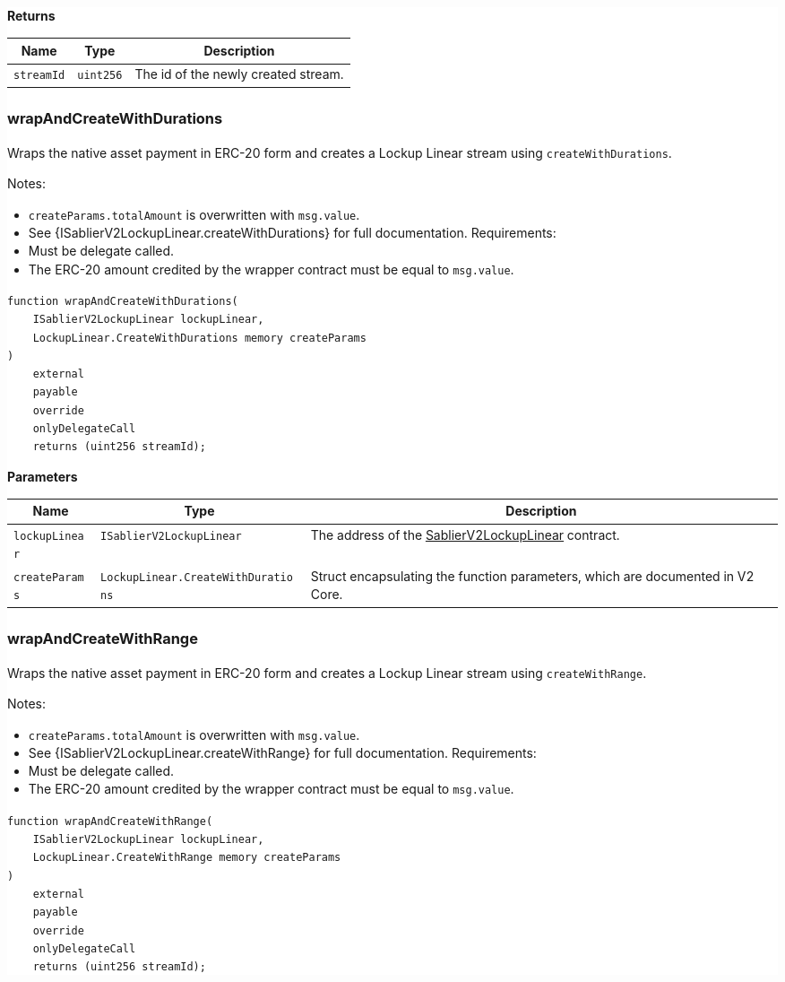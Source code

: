 **Returns**

| Name       | Type      | Description                         |
| ---------- | --------- | ----------------------------------- |
| `streamId` | `uint256` | The id of the newly created stream. |

### wrapAndCreateWithDurations

Wraps the native asset payment in ERC-20 form and creates a Lockup Linear stream using `createWithDurations`.

Notes:

- `createParams.totalAmount` is overwritten with `msg.value`.
- See {ISablierV2LockupLinear.createWithDurations} for full documentation. Requirements:
- Must be delegate called.
- The ERC-20 amount credited by the wrapper contract must be equal to `msg.value`.

```solidity
function wrapAndCreateWithDurations(
    ISablierV2LockupLinear lockupLinear,
    LockupLinear.CreateWithDurations memory createParams
)
    external
    payable
    override
    onlyDelegateCall
    returns (uint256 streamId);
```

**Parameters**

| Name           | Type                               | Description                                                                                                              |
| -------------- | ---------------------------------- | ------------------------------------------------------------------------------------------------------------------------ |
| `lockupLinear` | `ISablierV2LockupLinear`           | The address of the [SablierV2LockupLinear](docs/contracts/v2/reference/core/contract.SablierV2LockupLinear.md) contract. |
| `createParams` | `LockupLinear.CreateWithDurations` | Struct encapsulating the function parameters, which are documented in V2 Core.                                           |

### wrapAndCreateWithRange

Wraps the native asset payment in ERC-20 form and creates a Lockup Linear stream using `createWithRange`.

Notes:

- `createParams.totalAmount` is overwritten with `msg.value`.
- See {ISablierV2LockupLinear.createWithRange} for full documentation. Requirements:
- Must be delegate called.
- The ERC-20 amount credited by the wrapper contract must be equal to `msg.value`.

```solidity
function wrapAndCreateWithRange(
    ISablierV2LockupLinear lockupLinear,
    LockupLinear.CreateWithRange memory createParams
)
    external
    payable
    override
    onlyDelegateCall
    returns (uint256 streamId);
```
